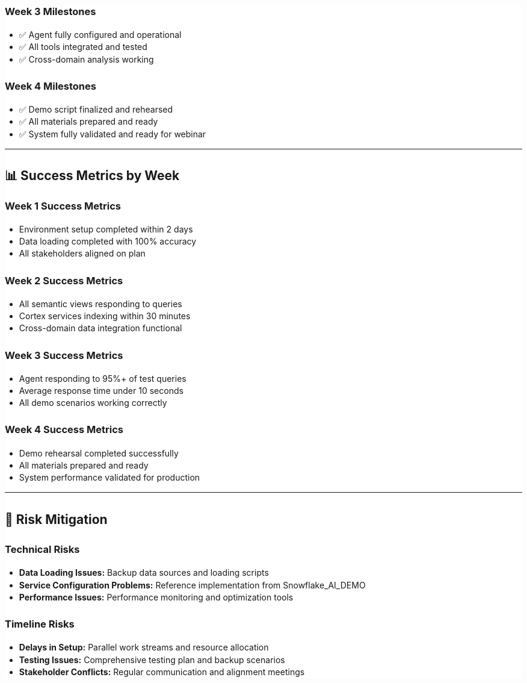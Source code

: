 ### **Week 3 Milestones**
- ✅ Agent fully configured and operational
- ✅ All tools integrated and tested
- ✅ Cross-domain analysis working

### **Week 4 Milestones**
- ✅ Demo script finalized and rehearsed
- ✅ All materials prepared and ready
- ✅ System fully validated and ready for webinar

---

## 📊 **Success Metrics by Week**

### **Week 1 Success Metrics**
- Environment setup completed within 2 days
- Data loading completed with 100% accuracy
- All stakeholders aligned on plan

### **Week 2 Success Metrics**
- All semantic views responding to queries
- Cortex services indexing within 30 minutes
- Cross-domain data integration functional

### **Week 3 Success Metrics**
- Agent responding to 95%+ of test queries
- Average response time under 10 seconds
- All demo scenarios working correctly

### **Week 4 Success Metrics**
- Demo rehearsal completed successfully
- All materials prepared and ready
- System performance validated for production

---

## 🚨 **Risk Mitigation**

### **Technical Risks**
- **Data Loading Issues:** Backup data sources and loading scripts
- **Service Configuration Problems:** Reference implementation from Snowflake_AI_DEMO
- **Performance Issues:** Performance monitoring and optimization tools

### **Timeline Risks**
- **Delays in Setup:** Parallel work streams and resource allocation
- **Testing Issues:** Comprehensive testing plan and backup scenarios
- **Stakeholder Conflicts:** Regular communication and alignment meetings
